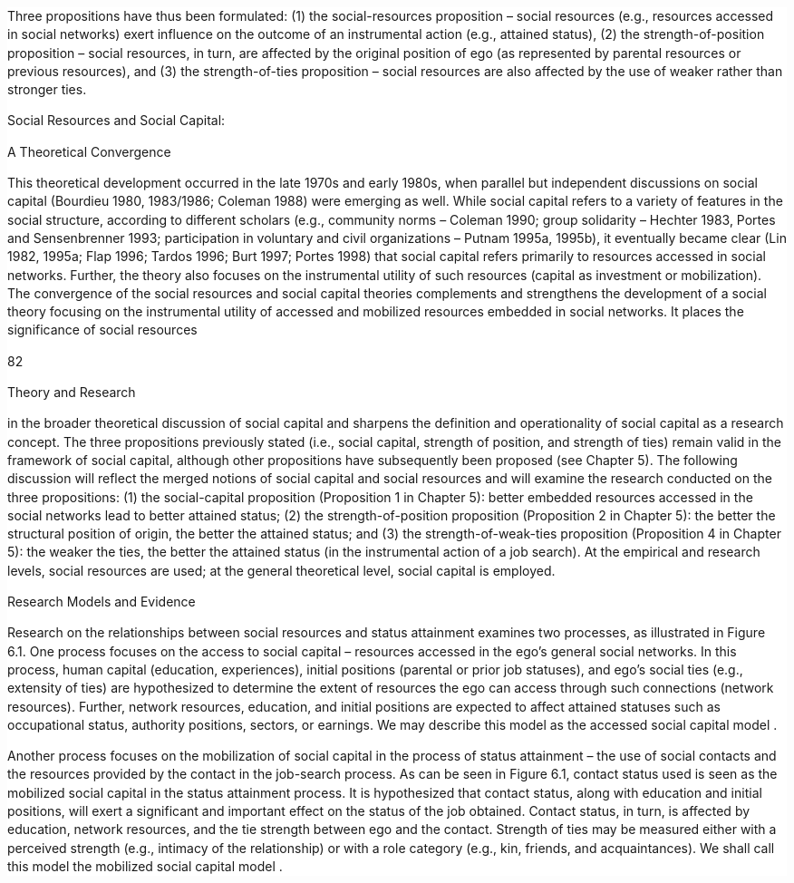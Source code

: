 Three propositions have thus been formulated: (1) the social-resources proposition – social resources (e.g., resources accessed in social networks) exert influence on the outcome of an instrumental action (e.g., attained status), (2) the strength-of-position proposition – social resources, in turn, are affected by the original position of ego (as represented by parental resources or previous resources), and (3) the strength-of-ties proposition – social resources are also affected by the use of weaker rather than stronger ties.

Social Resources and Social Capital:

A Theoretical Convergence

This theoretical development occurred in the late 1970s and early 1980s, when parallel but independent discussions on social capital (Bourdieu 1980, 1983/1986; Coleman 1988) were emerging as well. While social capital refers to a variety of features in the social structure, according to different scholars (e.g., community norms – Coleman 1990; group solidarity – Hechter 1983, Portes and Sensenbrenner 1993; participation in voluntary and civil organizations – Putnam 1995a, 1995b), it eventually became clear (Lin 1982, 1995a; Flap 1996; Tardos 1996; Burt 1997; Portes 1998) that social capital refers primarily to resources accessed in social networks. Further, the theory also focuses on the instrumental utility of such resources (capital as investment or mobilization). The convergence of the social resources and social capital theories complements and strengthens the development of a social theory focusing on the instrumental utility of accessed and mobilized resources embedded in social networks. It places the significance of social resources

82

Theory and Research

in the broader theoretical discussion of social capital and sharpens the definition and operationality of social capital as a research concept. The three propositions previously stated (i.e., social capital, strength of position, and strength of ties) remain valid in the framework of social capital, although other propositions have subsequently been proposed (see Chapter 5). The following discussion will reflect the merged notions of social capital and social resources and will examine the research conducted on the three propositions: (1) the social-capital proposition (Proposition 1 in Chapter 5): better embedded resources accessed in the social networks lead to better attained status; (2) the strength-of-position proposition (Proposition 2 in Chapter 5): the better the structural position of origin, the better the attained status; and (3) the strength-of-weak-ties proposition (Proposition 4 in Chapter 5): the weaker the ties, the better the attained status (in the instrumental action of a job search). At the empirical and research levels, social resources are used; at the general theoretical level, social capital is employed.

Research Models and Evidence

Research on the relationships between social resources and status attainment examines two processes, as illustrated in Figure 6.1. One process focuses on the access to social capital – resources accessed in the ego’s general social networks. In this process, human capital (education, experiences), initial positions (parental or prior job statuses), and ego’s social ties (e.g., extensity of ties) are hypothesized to determine the extent of resources the ego can access through such connections (network resources). Further, network resources, education, and initial positions are expected to affect attained statuses such as occupational status, authority positions, sectors, or earnings. We may describe this model as the accessed social capital model .

Another process focuses on the mobilization of social capital in the process of status attainment – the use of social contacts and the resources provided by the contact in the job-search process. As can be seen in Figure 6.1, contact status used is seen as the mobilized social capital in the status attainment process. It is hypothesized that contact status, along with education and initial positions, will exert a significant and important effect on the status of the job obtained. Contact status, in turn, is affected by education, network resources, and the tie strength between ego and the contact. Strength of ties may be measured either with a perceived strength (e.g., intimacy of the relationship) or with a role category (e.g., kin, friends, and acquaintances). We shall call this model the mobilized social capital model .
